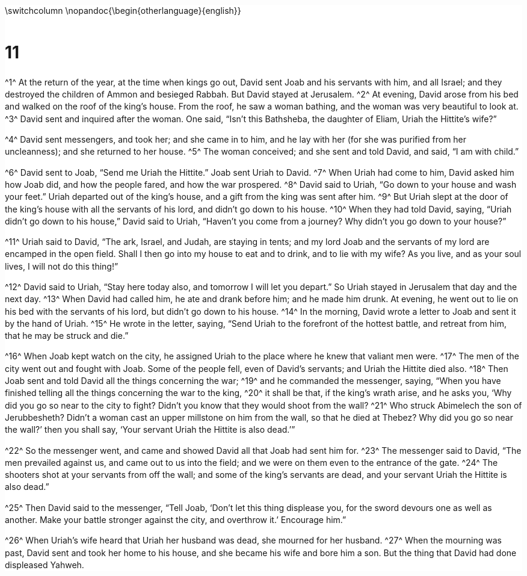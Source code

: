 \switchcolumn
\nopandoc{\begin{otherlanguage}{english}}

# 11
^1^ At the return of the year, at the time when kings go out, David sent Joab and his servants with him, and all Israel; and they destroyed the children of Ammon and besieged Rabbah. But David stayed at Jerusalem. ^2^ At evening, David arose from his bed and walked on the roof of the king’s house. From the roof, he saw a woman bathing, and the woman was very beautiful to look at. ^3^ David sent and inquired after the woman. One said, “Isn’t this Bathsheba, the daughter of Eliam, Uriah the Hittite’s wife?” 

^4^ David sent messengers, and took her; and she came in to him, and he lay with her (for she was purified from her uncleanness); and she returned to her house. ^5^ The woman conceived; and she sent and told David, and said, “I am with child.” 

^6^ David sent to Joab, “Send me Uriah the Hittite.” Joab sent Uriah to David. ^7^ When Uriah had come to him, David asked him how Joab did, and how the people fared, and how the war prospered. ^8^ David said to Uriah, “Go down to your house and wash your feet.” Uriah departed out of the king’s house, and a gift from the king was sent after him. ^9^ But Uriah slept at the door of the king’s house with all the servants of his lord, and didn’t go down to his house. ^10^ When they had told David, saying, “Uriah didn’t go down to his house,” David said to Uriah, “Haven’t you come from a journey? Why didn’t you go down to your house?” 

^11^ Uriah said to David, “The ark, Israel, and Judah, are staying in tents; and my lord Joab and the servants of my lord are encamped in the open field. Shall I then go into my house to eat and to drink, and to lie with my wife? As you live, and as your soul lives, I will not do this thing!” 

^12^ David said to Uriah, “Stay here today also, and tomorrow I will let you depart.” So Uriah stayed in Jerusalem that day and the next day. ^13^ When David had called him, he ate and drank before him; and he made him drunk. At evening, he went out to lie on his bed with the servants of his lord, but didn’t go down to his house. ^14^ In the morning, David wrote a letter to Joab and sent it by the hand of Uriah. ^15^ He wrote in the letter, saying, “Send Uriah to the forefront of the hottest battle, and retreat from him, that he may be struck and die.” 

^16^ When Joab kept watch on the city, he assigned Uriah to the place where he knew that valiant men were. ^17^ The men of the city went out and fought with Joab. Some of the people fell, even of David’s servants; and Uriah the Hittite died also. ^18^ Then Joab sent and told David all the things concerning the war; ^19^ and he commanded the messenger, saying, “When you have finished telling all the things concerning the war to the king, ^20^ it shall be that, if the king’s wrath arise, and he asks you, ‘Why did you go so near to the city to fight? Didn’t you know that they would shoot from the wall? ^21^ Who struck Abimelech the son of Jerubbesheth? Didn’t a woman cast an upper millstone on him from the wall, so that he died at Thebez? Why did you go so near the wall?’ then you shall say, ‘Your servant Uriah the Hittite is also dead.’” 

^22^ So the messenger went, and came and showed David all that Joab had sent him for. ^23^ The messenger said to David, “The men prevailed against us, and came out to us into the field; and we were on them even to the entrance of the gate. ^24^ The shooters shot at your servants from off the wall; and some of the king’s servants are dead, and your servant Uriah the Hittite is also dead.” 

^25^ Then David said to the messenger, “Tell Joab, ‘Don’t let this thing displease you, for the sword devours one as well as another. Make your battle stronger against the city, and overthrow it.’ Encourage him.” 

^26^ When Uriah’s wife heard that Uriah her husband was dead, she mourned for her husband. ^27^ When the mourning was past, David sent and took her home to his house, and she became his wife and bore him a son. But the thing that David had done displeased Yahweh. 
